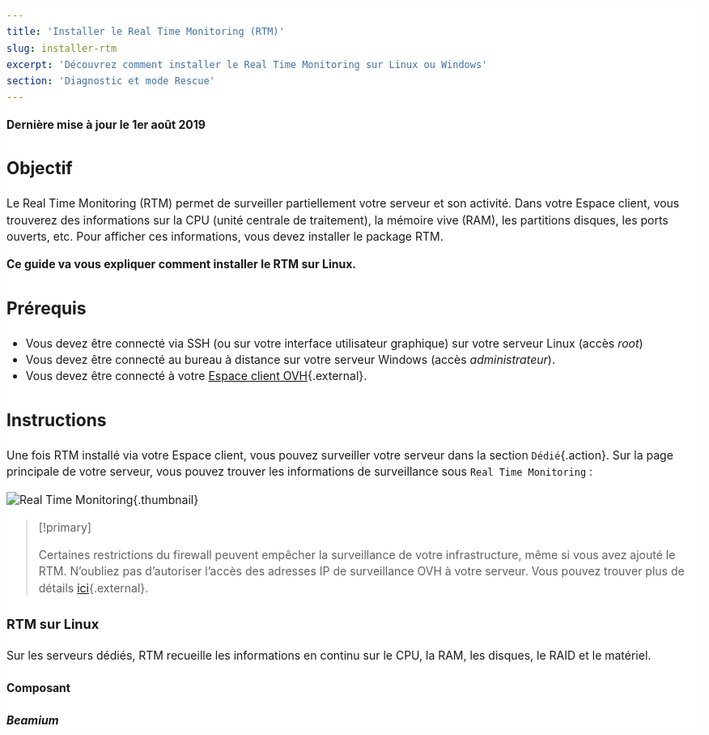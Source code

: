 ```yaml
---
title: 'Installer le Real Time Monitoring (RTM)'
slug: installer-rtm
excerpt: 'Découvrez comment installer le Real Time Monitoring sur Linux ou Windows'
section: 'Diagnostic et mode Rescue'
---
```


**Dernière mise à jour le 1er août 2019**

## Objectif

Le Real Time Monitoring (RTM) permet de surveiller partiellement votre serveur et son activité. Dans votre Espace client, vous trouverez des informations sur la CPU (unité centrale de traitement), la mémoire vive (RAM), les partitions disques, les ports ouverts, etc. Pour afficher ces informations, vous devez installer le package RTM.

**Ce guide va vous expliquer comment installer le RTM sur Linux.**

## Prérequis

- Vous devez être connecté via SSH (ou sur votre interface utilisateur graphique) sur votre serveur Linux (accès *root*)
- Vous devez être connecté au bureau à distance sur votre serveur Windows (accès *administrateur*).
- Vous devez être connecté à votre [Espace client OVH](https://ca.ovh.com/auth/?action=gotomanager){.external}.

## Instructions

Une fois RTM installé via votre Espace client, vous pouvez surveiller votre serveur dans la section `Dédié`{.action}. Sur la page principale de votre serveur, vous pouvez trouver les informations de surveillance sous `Real Time Monitoring` :

![Real Time Monitoring](images/rtm.png){.thumbnail}

> [!primary]
>
> Certaines restrictions du firewall peuvent empêcher la surveillance de votre infrastructure, même si vous avez ajouté le RTM. N’oubliez pas d’autoriser l’accès des adresses IP de surveillance OVH à votre serveur. Vous pouvez trouver plus de détails [ici](https://docs.ovh.com/fr/dedicated/monitoring-ip-ovh/){.external}.
> 

### RTM sur Linux
Sur les serveurs dédiés, RTM recueille les informations en continu sur le CPU, la RAM, les disques, le RAID et le matériel.


#### Composant

##### Beamium
